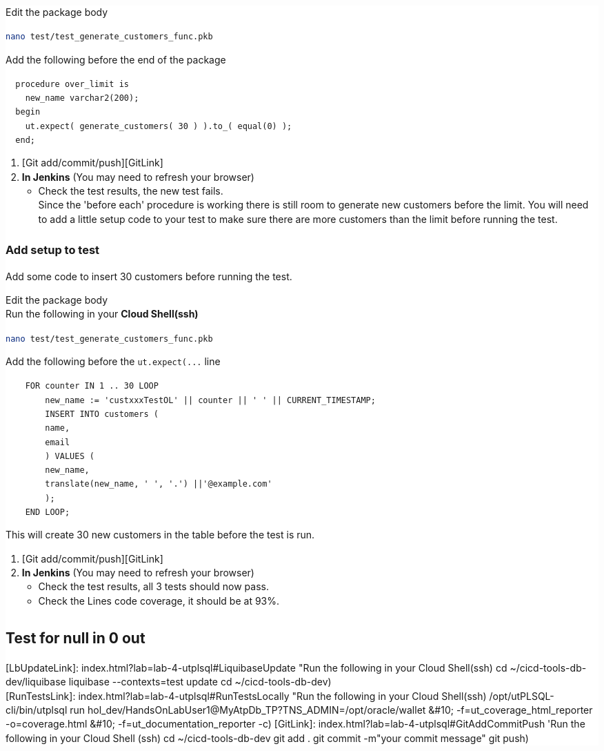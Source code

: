 Edit the package body

```bash
nano test/test_generate_customers_func.pkb
```

Add the following before the end of the package

```text
  procedure over_limit is
    new_name varchar2(200);
  begin
    ut.expect( generate_customers( 30 ) ).to_( equal(0) );
  end;
```

1. [Git add/commit/push][GitLink]
1. **In Jenkins** (You may need to refresh your browser)
    * Check the test results, the new test fails.  
    Since the 'before each' procedure is working there is still room to generate new customers before the limit.  You will need to add a little setup code to your test to make sure there are more customers than the limit before running the test.  

### Add setup to test

Add some code to insert 30 customers before running the test.  

Edit the package body  
Run the following in your **Cloud Shell(ssh)**

```bash
nano test/test_generate_customers_func.pkb
```

Add the following before the `ut.expect(...` line

```text
    FOR counter IN 1 .. 30 LOOP
        new_name := 'custxxxTestOL' || counter || ' ' || CURRENT_TIMESTAMP;
        INSERT INTO customers (
        name,
        email
        ) VALUES (
        new_name,
        translate(new_name, ' ', '.') ||'@example.com'
        );
    END LOOP;
```

This will create 30 new customers in the table before the test is run.

1. [Git add/commit/push][GitLink]
1. **In Jenkins** (You may need to refresh your browser)
    * Check the test results, all 3 tests should now pass.
    * Check the Lines code coverage, it should be at 93%.

## Test for null in 0 out


[LbUpdateLink]: index.html?lab=lab-4-utplsql#LiquibaseUpdate "Run the following in your Cloud Shell(ssh)&#10;cd ~/cicd-tools-db-dev/liquibase&#10;liquibase --contexts=test update&#10;cd ~/cicd-tools-db-dev)  
[RunTestsLink]: index.html?lab=lab-4-utplsql#RunTestsLocally "Run the following in your Cloud Shell(ssh)&#10;/opt/utPLSQL-cli/bin/utplsql run hol_dev/HandsOnLabUser1@MyAtpDb_TP?TNS_ADMIN=/opt/oracle/wallet \&#10;    -f=ut_coverage_html_reporter -o=coverage.html \&#10;    -f=ut_documentation_reporter -c)
[GitLink]: index.html?lab=lab-4-utplsql#GitAddCommitPush 'Run the following in your Cloud Shell &#40;ssh&#41;&#10;cd ~/cicd-tools-db-dev&#10;git add .&#10;git commit -m&quot;your commit message&quot;&#10;git push)  